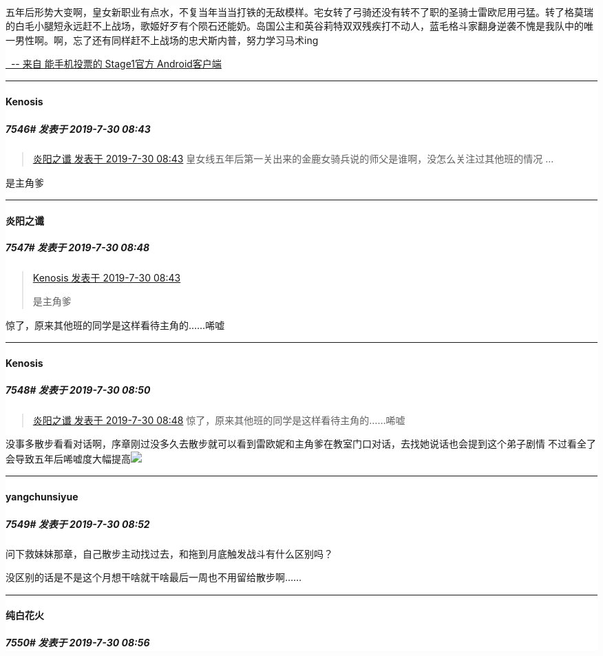 
五年后形势大变啊，皇女新职业有点水，不复当年当当打铁的无敌模样。宅女转了弓骑还没有转不了职的圣骑士雷欧尼用弓猛。转了格莫瑞的白毛小腿短永远赶不上战场，歌姬好歹有个陨石还能奶。岛国公主和英谷莉特双双残疾打不动人，蓝毛格斗家翻身逆袭不愧是我队中的唯一男性啊。啊，忘了还有同样赶不上战场的忠犬斯内普，努力学习马术ing

[  -- 来自 能手机投票的 Stage1官方 Android客户端](https://www.coolapk.com/apk/140634)


-----

####  Kenosis  
##### 7546#       发表于 2019-7-30 08:43


<blockquote><a href="httphttps://bbs.saraba1st.com/2b/forum.php?mod=redirect&amp;goto=findpost&amp;pid=44716050&amp;ptid=1810654" target="_blank">炎阳之谶 发表于 2019-7-30 08:43</a>
皇女线五年后第一关出来的金鹿女骑兵说的师父是谁啊，没怎么关注过其他班的情况 ...</blockquote>
是主角爹


-----

####  炎阳之谶  
##### 7547#       发表于 2019-7-30 08:48


<blockquote><a href="httphttps://bbs.saraba1st.com/2b/forum.php?mod=redirect&amp;goto=findpost&amp;pid=44716061&amp;ptid=1810654" target="_blank">Kenosis 发表于 2019-7-30 08:43</a>

是主角爹</blockquote>
惊了，原来其他班的同学是这样看待主角的……唏嘘


-----

####  Kenosis  
##### 7548#       发表于 2019-7-30 08:50


<blockquote><a href="httphttps://bbs.saraba1st.com/2b/forum.php?mod=redirect&amp;goto=findpost&amp;pid=44716115&amp;ptid=1810654" target="_blank">炎阳之谶 发表于 2019-7-30 08:48</a>
惊了，原来其他班的同学是这样看待主角的……唏嘘</blockquote>
没事多散步看看对话啊，序章刚过没多久去散步就可以看到雷欧妮和主角爹在教室门口对话，去找她说话也会提到这个弟子剧情
不过看全了会导致五年后唏嘘度大幅提高<img src="https://static.saraba1st.com/image/smiley/face2017/139.png" referrerpolicy="no-referrer">


-----

####  yangchunsiyue  
##### 7549#       发表于 2019-7-30 08:52


问下救妹妹那章，自己散步主动找过去，和拖到月底触发战斗有什么区别吗？

没区别的话是不是这个月想干啥就干啥最后一周也不用留给散步啊……


-----

####  纯白花火  
##### 7550#       发表于 2019-7-30 08:56
